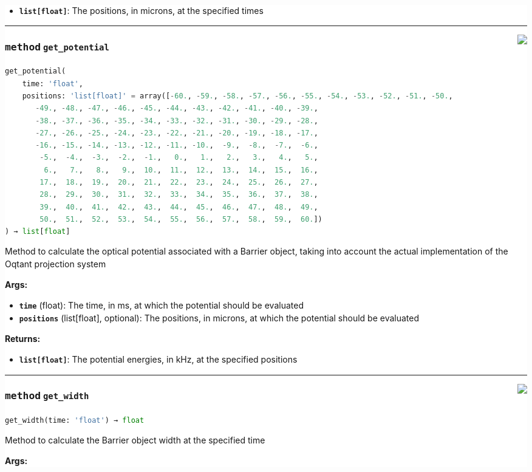  - <b>`list[float]`</b>:  The positions, in microns, at the specified times 

---

<a href="../../oqtant/schemas/optical.py#L692"><img align="right" style="float:right;" src="https://img.shields.io/badge/-source-cccccc?style=flat-square"></a>

### <kbd>method</kbd> `get_potential`

```python
get_potential(
    time: 'float',
    positions: 'list[float]' = array([-60., -59., -58., -57., -56., -55., -54., -53., -52., -51., -50.,
       -49., -48., -47., -46., -45., -44., -43., -42., -41., -40., -39.,
       -38., -37., -36., -35., -34., -33., -32., -31., -30., -29., -28.,
       -27., -26., -25., -24., -23., -22., -21., -20., -19., -18., -17.,
       -16., -15., -14., -13., -12., -11., -10.,  -9.,  -8.,  -7.,  -6.,
        -5.,  -4.,  -3.,  -2.,  -1.,   0.,   1.,   2.,   3.,   4.,   5.,
         6.,   7.,   8.,   9.,  10.,  11.,  12.,  13.,  14.,  15.,  16.,
        17.,  18.,  19.,  20.,  21.,  22.,  23.,  24.,  25.,  26.,  27.,
        28.,  29.,  30.,  31.,  32.,  33.,  34.,  35.,  36.,  37.,  38.,
        39.,  40.,  41.,  42.,  43.,  44.,  45.,  46.,  47.,  48.,  49.,
        50.,  51.,  52.,  53.,  54.,  55.,  56.,  57.,  58.,  59.,  60.])
) → list[float]
```

Method to calculate the optical potential associated with a Barrier object, taking into account the actual implementation of the Oqtant projection system 



**Args:**
 
 - <b>`time`</b> (float):  The time, in ms, at which the potential should be evaluated 
 - <b>`positions`</b> (list[float], optional):  The positions, in microns, at which the potential should be evaluated 



**Returns:**
 
 - <b>`list[float]`</b>:  The potential energies, in kHz, at the specified positions 

---

<a href="../../oqtant/schemas/optical.py#L652"><img align="right" style="float:right;" src="https://img.shields.io/badge/-source-cccccc?style=flat-square"></a>

### <kbd>method</kbd> `get_width`

```python
get_width(time: 'float') → float
```

Method to calculate the Barrier object width at the specified time 



**Args:**
 